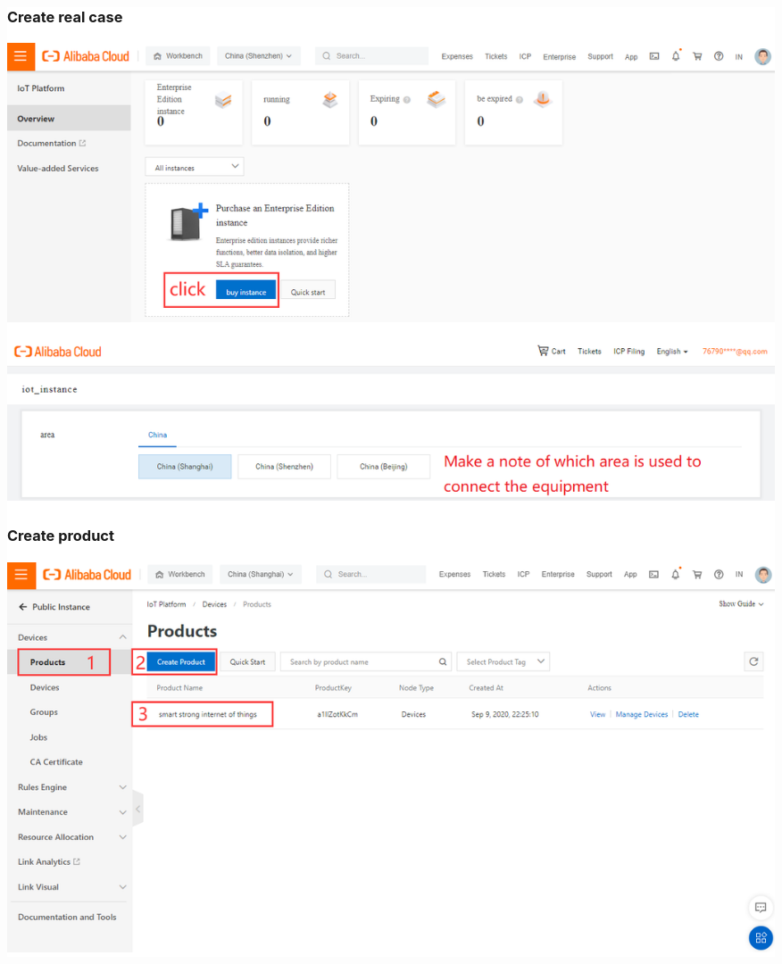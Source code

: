 ### Create real case

![AliyunCloud_IoT_02](media/AliyunCloud_IoT_02.png)

![AliyunCloud_IoT_03](media/AliyunCloud_IoT_03.png)

### Create product

![AliyunCloud_IoT_04](media/AliyunCloud_IoT_04.png)
